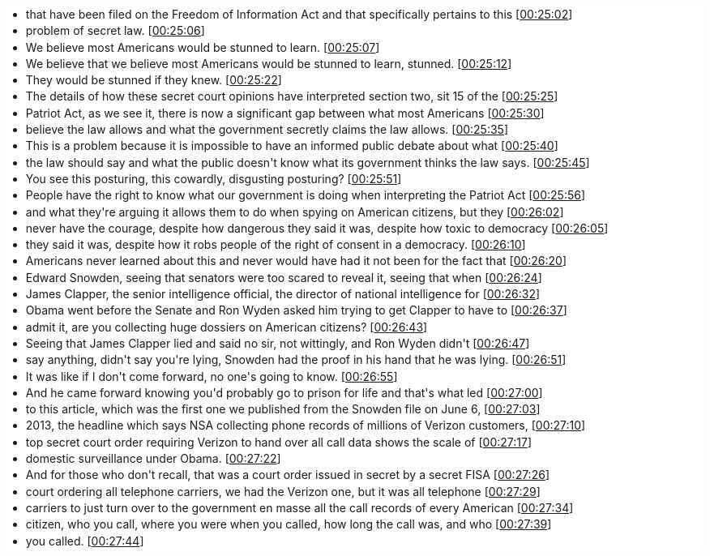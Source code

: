 *  that have been filed on the Freedom of Information Act and that specifically pertains to this [[00:25:02](https://www.youtube.com/watch?v=haBxY-7VsXs&t=1502.6200000000001s)]
*  problem of secret law. [[00:25:06](https://www.youtube.com/watch?v=haBxY-7VsXs&t=1506.54s)]
*  We believe most Americans would be stunned to learn. [[00:25:07](https://www.youtube.com/watch?v=haBxY-7VsXs&t=1507.7s)]
*  We believe that we believe most Americans would be stunned to learn, stunned. [[00:25:12](https://www.youtube.com/watch?v=haBxY-7VsXs&t=1512.1000000000001s)]
*  They would be stunned if they knew. [[00:25:22](https://www.youtube.com/watch?v=haBxY-7VsXs&t=1522.66s)]
*  The details of how these secret court opinions have interpreted section two, sit 15 of the [[00:25:25](https://www.youtube.com/watch?v=haBxY-7VsXs&t=1525.0s)]
*  Patriot Act, as we see it, there is now a significant gap between what most Americans [[00:25:30](https://www.youtube.com/watch?v=haBxY-7VsXs&t=1530.56s)]
*  believe the law allows and what the government secretly claims the law allows. [[00:25:35](https://www.youtube.com/watch?v=haBxY-7VsXs&t=1535.88s)]
*  This is a problem because it is impossible to have an informed public debate about what [[00:25:40](https://www.youtube.com/watch?v=haBxY-7VsXs&t=1540.68s)]
*  the law should say and what the public doesn't know what its government thinks the law says. [[00:25:45](https://www.youtube.com/watch?v=haBxY-7VsXs&t=1545.4s)]
*  You see this posturing, this cowardly, disgusting posturing? [[00:25:51](https://www.youtube.com/watch?v=haBxY-7VsXs&t=1551.52s)]
*  People have the right to know what our government is doing when interpreting the Patriot Act [[00:25:56](https://www.youtube.com/watch?v=haBxY-7VsXs&t=1556.96s)]
*  and what they're arguing it allows them to do when spying on American citizens, but they [[00:26:02](https://www.youtube.com/watch?v=haBxY-7VsXs&t=1562.32s)]
*  never have the courage, despite how dangerous they said it was, despite how toxic to democracy [[00:26:05](https://www.youtube.com/watch?v=haBxY-7VsXs&t=1565.8799999999999s)]
*  they said it was, despite how it robs people of the right of consent in a democracy. [[00:26:10](https://www.youtube.com/watch?v=haBxY-7VsXs&t=1570.08s)]
*  Americans never learned about this and never would have had it not been for the fact that [[00:26:20](https://www.youtube.com/watch?v=haBxY-7VsXs&t=1580.04s)]
*  Edward Snowden, seeing that senators were too scared to reveal it, seeing that when [[00:26:24](https://www.youtube.com/watch?v=haBxY-7VsXs&t=1584.1s)]
*  James Clapper, the senior intelligence official, the director of national intelligence for [[00:26:32](https://www.youtube.com/watch?v=haBxY-7VsXs&t=1592.48s)]
*  Obama went before the Senate and Ron Wyden asked him trying to get Clapper to have to [[00:26:37](https://www.youtube.com/watch?v=haBxY-7VsXs&t=1597.2s)]
*  admit it, are you collecting huge dossiers on American citizens? [[00:26:43](https://www.youtube.com/watch?v=haBxY-7VsXs&t=1603.3999999999999s)]
*  Seeing that James Clapper lied and said no sir, not wittingly, and Ron Wyden didn't [[00:26:47](https://www.youtube.com/watch?v=haBxY-7VsXs&t=1607.4s)]
*  say anything, didn't say you're lying, Snowden had the proof in his hand that he was lying. [[00:26:51](https://www.youtube.com/watch?v=haBxY-7VsXs&t=1611.16s)]
*  It was like if I don't come forward, no one's going to know. [[00:26:55](https://www.youtube.com/watch?v=haBxY-7VsXs&t=1615.52s)]
*  And he came forward knowing you'd probably go to prison for life and that's what led [[00:27:00](https://www.youtube.com/watch?v=haBxY-7VsXs&t=1620.52s)]
*  to this article, which was the first one we published from the Snowden file on June 6, [[00:27:03](https://www.youtube.com/watch?v=haBxY-7VsXs&t=1623.96s)]
*  2013, the headline which says NSA collecting phone records of millions of Verizon customers, [[00:27:10](https://www.youtube.com/watch?v=haBxY-7VsXs&t=1630.92s)]
*  top secret court order requiring Verizon to hand over all call data shows the scale of [[00:27:17](https://www.youtube.com/watch?v=haBxY-7VsXs&t=1637.92s)]
*  domestic surveillance under Obama. [[00:27:22](https://www.youtube.com/watch?v=haBxY-7VsXs&t=1642.72s)]
*  And for those who don't recall, that was a court order issued in secret by a secret FISA [[00:27:26](https://www.youtube.com/watch?v=haBxY-7VsXs&t=1646.0s)]
*  court ordering all telephone carriers, we had the Verizon one, but it was all telephone [[00:27:29](https://www.youtube.com/watch?v=haBxY-7VsXs&t=1649.52s)]
*  carriers to just turn over to the government en masse all the call records of every American [[00:27:34](https://www.youtube.com/watch?v=haBxY-7VsXs&t=1654.38s)]
*  citizen, who you call, where you were when you called, how long the call was, and who [[00:27:39](https://www.youtube.com/watch?v=haBxY-7VsXs&t=1659.1200000000001s)]
*  you called. [[00:27:44](https://www.youtube.com/watch?v=haBxY-7VsXs&t=1664.96s)]